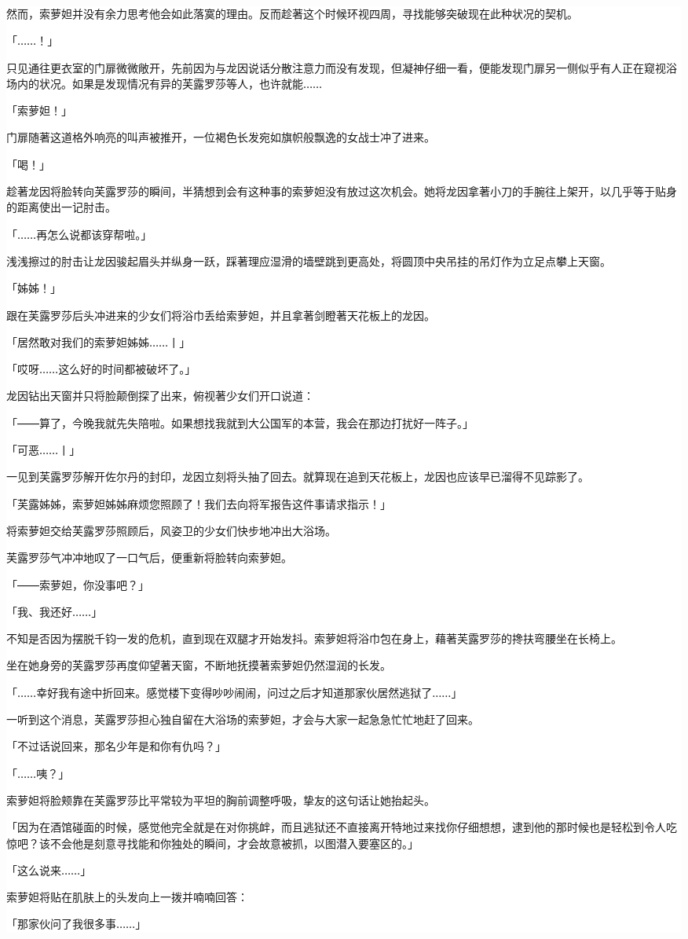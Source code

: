 然而，索萝妲并没有余力思考他会如此落寞的理由。反而趁著这个时候环视四周，寻找能够突破现在此种状况的契机。

「……！」

只见通往更衣室的门扉微微敞开，先前因为与龙因说话分散注意力而没有发现，但凝神仔细一看，便能发现门扉另一侧似乎有人正在窥视浴场内的状况。如果是发现情况有异的芙露罗莎等人，也许就能……

「索萝妲！」

门扉随著这道格外响亮的叫声被推开，一位褐色长发宛如旗帜般飘逸的女战士冲了进来。

「喝！」

趁著龙因将脸转向芙露罗莎的瞬间，半猜想到会有这种事的索萝妲没有放过这次机会。她将龙因拿著小刀的手腕往上架开，以几乎等于贴身的距离使出一记肘击。

「……再怎么说都该穿帮啦。」

浅浅擦过的肘击让龙因骏起眉头并纵身一跃，踩著理应湿滑的墙壁跳到更高处，将圆顶中央吊挂的吊灯作为立足点攀上天窗。

「姊姊！」

跟在芙露罗莎后头冲进来的少女们将浴巾丢给索萝妲，并且拿著剑瞪著天花板上的龙因。

「居然敢对我们的索萝妲姊姊……丨」

「哎呀……这么好的时间都被破坏了。」

龙因钻出天窗并只将脸颠倒探了出来，俯视著少女们开口说道：

「——算了，今晚我就先失陪啦。如果想找我就到大公国军的本营，我会在那边打扰好一阵子。」

「可恶……丨」

一见到芙露罗莎解开佐尔丹的封印，龙因立刻将头抽了回去。就算现在追到天花板上，龙因也应该早已溜得不见踪影了。

「芙露姊姊，索萝妲姊姊麻烦您照顾了！我们去向将军报告这件事请求指示！」

将索萝妲交给芙露罗莎照顾后，风姿卫的少女们快步地冲出大浴场。

芙露罗莎气冲冲地叹了一口气后，便重新将脸转向索萝妲。

「——索萝妲，你没事吧？」

「我、我还好……」

不知是否因为摆脱千钧一发的危机，直到现在双腿才开始发抖。索萝妲将浴巾包在身上，藉著芙露罗莎的搀扶弯腰坐在长椅上。

坐在她身旁的芙露罗莎再度仰望著天窗，不断地抚摸著索萝妲仍然湿润的长发。

「……幸好我有途中折回来。感觉楼下变得吵吵闹闹，问过之后才知道那家伙居然逃狱了……」

一听到这个消息，芙露罗莎担心独自留在大浴场的索萝妲，才会与大家一起急急忙忙地赶了回来。

「不过话说回来，那名少年是和你有仇吗？」

「……咦？」

索萝妲将脸颊靠在芙露罗莎比平常较为平坦的胸前调整呼吸，挚友的这句话让她抬起头。

「因为在酒馆碰面的时候，感觉他完全就是在对你挑衅，而且逃狱还不直接离开特地过来找你仔细想想，逮到他的那时候也是轻松到令人吃惊吧？该不会他是刻意寻找能和你独处的瞬间，才会故意被抓，以图潜入要塞区的。」

「这么说来……」

索萝妲将贴在肌肤上的头发向上一拨并喃喃回答：

「那家伙问了我很多事……」
